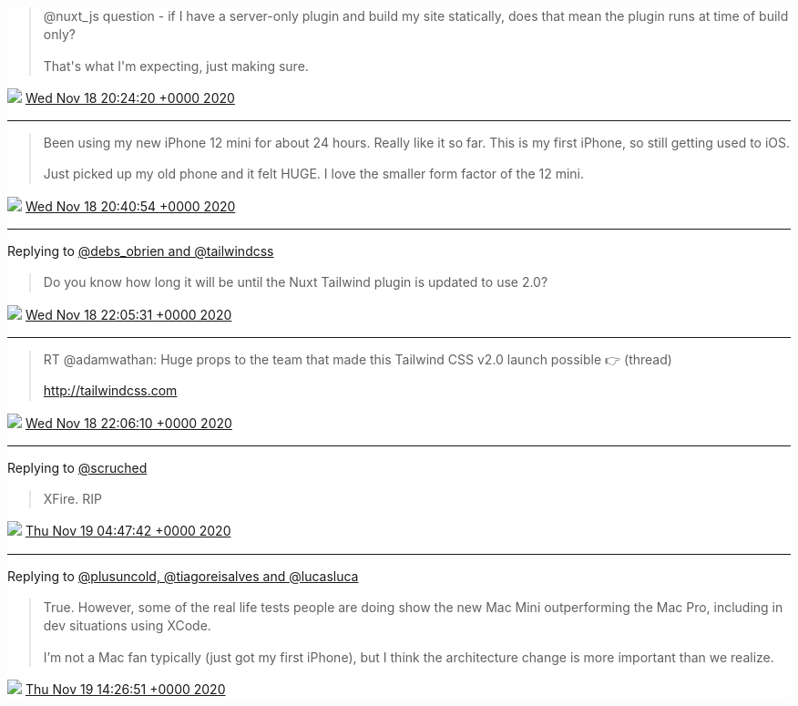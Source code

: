 > @nuxt_js question - if I have a server-only plugin and build my site statically, does that mean the plugin runs at time of build only?
> 
> That's what I'm expecting, just making sure.

<img src="/media/tweet.ico" width="12" /> [Wed Nov 18 20:24:20 +0000 2020](https://twitter.com/lindsaykwardell/status/1329158520202096641)

----

> Been using my new iPhone 12 mini for about 24 hours. Really like it so far. This is my first iPhone, so still getting used to iOS.
> 
> Just picked up my old phone and it felt HUGE. I love the smaller form factor of the 12 mini.

<img src="/media/tweet.ico" width="12" /> [Wed Nov 18 20:40:54 +0000 2020](https://twitter.com/lindsaykwardell/status/1329162687796846592)

----

Replying to [@debs_obrien and @tailwindcss](https://twitter.com/debs_obrien/status/1329170237028249601)

> Do you know how long it will be until the Nuxt Tailwind plugin is updated to use 2.0?

<img src="/media/tweet.ico" width="12" /> [Wed Nov 18 22:05:31 +0000 2020](https://twitter.com/lindsaykwardell/status/1329183984606011392)

----

> RT @adamwathan: Huge props to the team that made this Tailwind CSS v2.0 launch possible 👉 (thread)
> 
> http://tailwindcss.com

<img src="/media/tweet.ico" width="12" /> [Wed Nov 18 22:06:10 +0000 2020](https://twitter.com/lindsaykwardell/status/1329184149530308610)

----

Replying to [@scruched](https://twitter.com/scruched/status/1328765972048539649)

> XFire. RIP

<img src="/media/tweet.ico" width="12" /> [Thu Nov 19 04:47:42 +0000 2020](https://twitter.com/lindsaykwardell/status/1329285194755391490)

----

Replying to [@plusuncold, @tiagoreisalves and @lucasluca](https://twitter.com/plusuncold/status/1329389606605910016)

> True. However, some of the real life tests people are doing show the new Mac Mini outperforming the Mac Pro, including in dev situations using XCode. 
> 
> I’m not a Mac fan typically (just got my first iPhone), but I think the architecture change is more important than we realize.

<img src="/media/tweet.ico" width="12" /> [Thu Nov 19 14:26:51 +0000 2020](https://twitter.com/lindsaykwardell/status/1329430946353876993)
